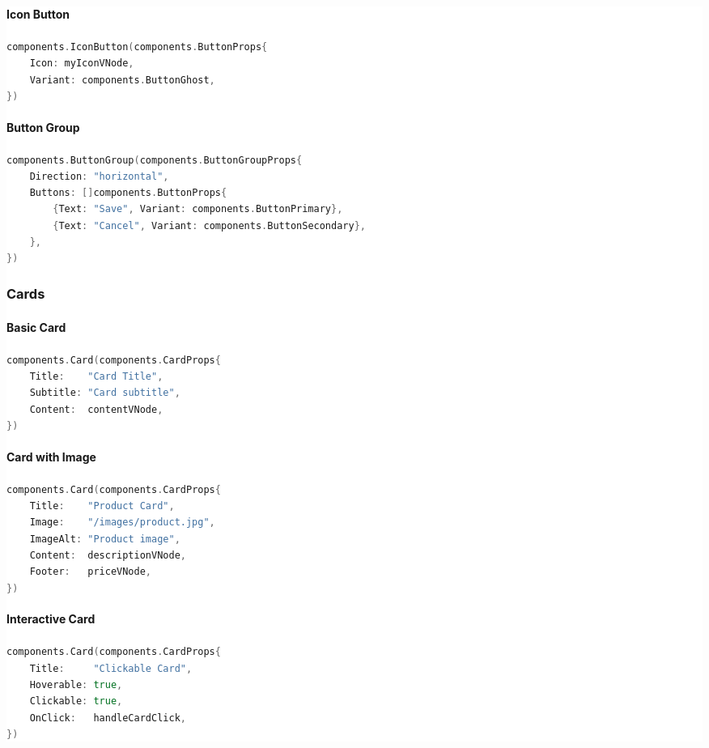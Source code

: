 #### Icon Button

```go
components.IconButton(components.ButtonProps{
    Icon: myIconVNode,
    Variant: components.ButtonGhost,
})
```

#### Button Group

```go
components.ButtonGroup(components.ButtonGroupProps{
    Direction: "horizontal",
    Buttons: []components.ButtonProps{
        {Text: "Save", Variant: components.ButtonPrimary},
        {Text: "Cancel", Variant: components.ButtonSecondary},
    },
})
```

### Cards

#### Basic Card

```go
components.Card(components.CardProps{
    Title:    "Card Title",
    Subtitle: "Card subtitle",
    Content:  contentVNode,
})
```

#### Card with Image

```go
components.Card(components.CardProps{
    Title:    "Product Card",
    Image:    "/images/product.jpg",
    ImageAlt: "Product image",
    Content:  descriptionVNode,
    Footer:   priceVNode,
})
```

#### Interactive Card

```go
components.Card(components.CardProps{
    Title:     "Clickable Card",
    Hoverable: true,
    Clickable: true,
    OnClick:   handleCardClick,
})
```
